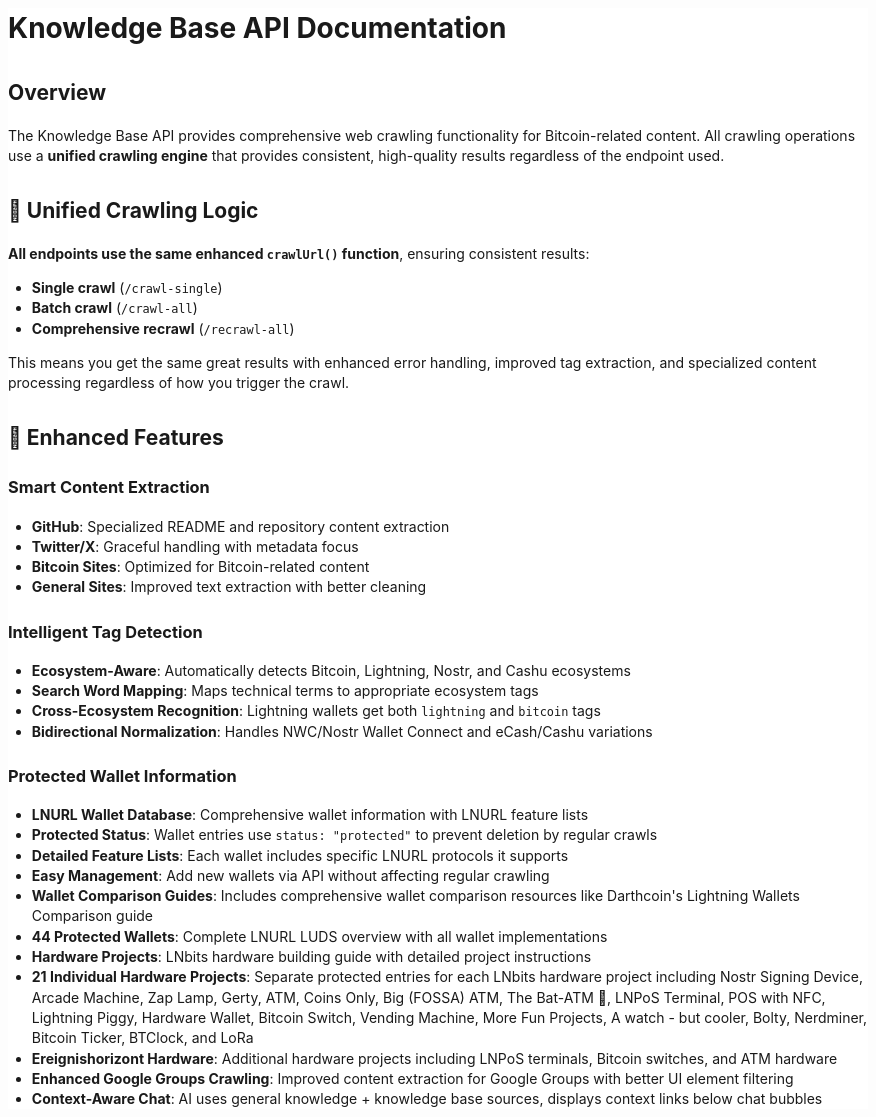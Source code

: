 # Knowledge Base API Documentation

## Overview

The Knowledge Base API provides comprehensive web crawling functionality for Bitcoin-related content. All crawling operations use a **unified crawling engine** that provides consistent, high-quality results regardless of the endpoint used.

## 🎯 **Unified Crawling Logic**

**All endpoints use the same enhanced `crawlUrl()` function**, ensuring consistent results:

- **Single crawl** (`/crawl-single`)
- **Batch crawl** (`/crawl-all`) 
- **Comprehensive recrawl** (`/recrawl-all`)

This means you get the same great results with enhanced error handling, improved tag extraction, and specialized content processing regardless of how you trigger the crawl.

## 🔧 **Enhanced Features**

### **Smart Content Extraction**
- **GitHub**: Specialized README and repository content extraction
- **Twitter/X**: Graceful handling with metadata focus
- **Bitcoin Sites**: Optimized for Bitcoin-related content
- **General Sites**: Improved text extraction with better cleaning

### **Intelligent Tag Detection**
- **Ecosystem-Aware**: Automatically detects Bitcoin, Lightning, Nostr, and Cashu ecosystems
- **Search Word Mapping**: Maps technical terms to appropriate ecosystem tags
- **Cross-Ecosystem Recognition**: Lightning wallets get both `lightning` and `bitcoin` tags
- **Bidirectional Normalization**: Handles NWC/Nostr Wallet Connect and eCash/Cashu variations

### **Protected Wallet Information**
- **LNURL Wallet Database**: Comprehensive wallet information with LNURL feature lists
- **Protected Status**: Wallet entries use `status: "protected"` to prevent deletion by regular crawls
- **Detailed Feature Lists**: Each wallet includes specific LNURL protocols it supports
- **Easy Management**: Add new wallets via API without affecting regular crawling
- **Wallet Comparison Guides**: Includes comprehensive wallet comparison resources like Darthcoin's Lightning Wallets Comparison guide
- **44 Protected Wallets**: Complete LNURL LUDS overview with all wallet implementations
- **Hardware Projects**: LNbits hardware building guide with detailed project instructions
- **21 Individual Hardware Projects**: Separate protected entries for each LNbits hardware project including Nostr Signing Device, Arcade Machine, Zap Lamp, Gerty, ATM, Coins Only, Big (FOSSA) ATM, The Bat-ATM 🦇, LNPoS Terminal, POS with NFC, Lightning Piggy, Hardware Wallet, Bitcoin Switch, Vending Machine, More Fun Projects, A watch - but cooler, Bolty, Nerdminer, Bitcoin Ticker, BTClock, and LoRa
- **Ereignishorizont Hardware**: Additional hardware projects including LNPoS terminals, Bitcoin switches, and ATM hardware
- **Enhanced Google Groups Crawling**: Improved content extraction for Google Groups with better UI element filtering
- **Context-Aware Chat**: AI uses general knowledge + knowledge base sources, displays context links below chat bubbles

